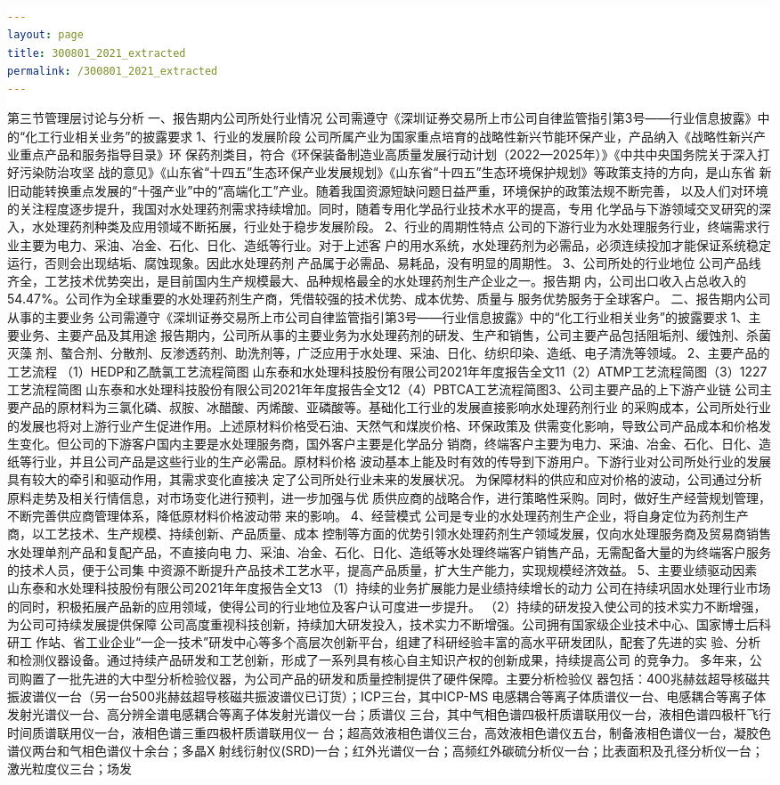 ```yaml
---
layout: page
title: 300801_2021_extracted
permalink: /300801_2021_extracted
---
```


第三节管理层讨论与分析
一、报告期内公司所处行业情况
公司需遵守《深圳证券交易所上市公司自律监管指引第3号——行业信息披露》中的“化工行业相关业务”的披露要求
1、行业的发展阶段
公司所属产业为国家重点培育的战略性新兴节能环保产业，产品纳入《战略性新兴产业重点产品和服务指导目录》环
保药剂类目，符合《环保装备制造业高质量发展行动计划（2022—2025年）》《中共中央国务院关于深入打好污染防治攻坚
战的意见》《山东省“十四五”生态环保产业发展规划》《山东省“十四五”生态环境保护规划》等政策支持的方向，是山东省
新旧动能转换重点发展的“十强产业”中的“高端化工”产业。随着我国资源短缺问题日益严重，环境保护的政策法规不断完善，
以及人们对环境的关注程度逐步提升，我国对水处理药剂需求持续增加。同时，随着专用化学品行业技术水平的提高，专用
化学品与下游领域交叉研究的深入，水处理药剂种类及应用领域不断拓展，行业处于稳步发展阶段。
2、行业的周期性特点
公司的下游行业为水处理服务行业，终端需求行业主要为电力、采油、冶金、石化、日化、造纸等行业。对于上述客
户的用水系统，水处理药剂为必需品，必须连续投加才能保证系统稳定运行，否则会出现结垢、腐蚀现象。因此水处理药剂
产品属于必需品、易耗品，没有明显的周期性。
3、公司所处的行业地位
公司产品线齐全，工艺技术优势突出，是目前国内生产规模最大、品种规格最全的水处理药剂生产企业之一。报告期
内，公司出口收入占总收入的54.47%。公司作为全球重要的水处理药剂生产商，凭借较强的技术优势、成本优势、质量与
服务优势服务于全球客户。
二、报告期内公司从事的主要业务
公司需遵守《深圳证券交易所上市公司自律监管指引第3号——行业信息披露》中的“化工行业相关业务”的披露要求
1、主要业务、主要产品及其用途
报告期内，公司所从事的主要业务为水处理药剂的研发、生产和销售，公司主要产品包括阻垢剂、缓蚀剂、杀菌灭藻
剂、螯合剂、分散剂、反渗透药剂、助洗剂等，广泛应用于水处理、采油、日化、纺织印染、造纸、电子清洗等领域。
2、主要产品的工艺流程
（1）HEDP和乙酰氯工艺流程简图
山东泰和水处理科技股份有限公司2021年年度报告全文11（2）ATMP工艺流程简图（3）1227工艺流程简图
山东泰和水处理科技股份有限公司2021年年度报告全文12（4）PBTCA工艺流程简图3、公司主要产品的上下游产业链
公司主要产品的原材料为三氯化磷、叔胺、冰醋酸、丙烯酸、亚磷酸等。基础化工行业的发展直接影响水处理药剂行业
的采购成本，公司所处行业的发展也将对上游行业产生促进作用。上述原材料价格受石油、天然气和煤炭价格、环保政策及
供需变化影响，导致公司产品成本和价格发生变化。但公司的下游客户国内主要是水处理服务商，国外客户主要是化学品分
销商，终端客户主要为电力、采油、冶金、石化、日化、造纸等行业，并且公司产品是这些行业的生产必需品。原材料价格
波动基本上能及时有效的传导到下游用户。下游行业对公司所处行业的发展具有较大的牵引和驱动作用，其需求变化直接决
定了公司所处行业未来的发展状况。
为保障材料的供应和应对价格的波动，公司通过分析原料走势及相关行情信息，对市场变化进行预判，进一步加强与优
质供应商的战略合作，进行策略性采购。同时，做好生产经营规划管理，不断完善供应商管理体系，降低原材料价格波动带
来的影响。
4、经营模式
公司是专业的水处理药剂生产企业，将自身定位为药剂生产商，以工艺技术、生产规模、持续创新、产品质量、成本
控制等方面的优势引领水处理药剂生产领域发展，仅向水处理服务商及贸易商销售水处理单剂产品和复配产品，不直接向电
力、采油、冶金、石化、日化、造纸等水处理终端客户销售产品，无需配备大量的为终端客户服务的技术人员，便于公司集
中资源不断提升产品技术工艺水平，提高产品质量，扩大生产能力，实现规模经济效益。
5、主要业绩驱动因素
山东泰和水处理科技股份有限公司2021年年度报告全文13
（1）持续的业务扩展能力是业绩持续增长的动力
公司在持续巩固水处理行业市场的同时，积极拓展产品新的应用领域，使得公司的行业地位及客户认可度进一步提升。
（2）持续的研发投入使公司的技术实力不断增强，为公司可持续发展提供保障
公司高度重视科技创新，持续加大研发投入，技术实力不断增强。公司拥有国家级企业技术中心、国家博士后科研工
作站、省工业企业“一企一技术”研发中心等多个高层次创新平台，组建了科研经验丰富的高水平研发团队，配套了先进的实
验、分析和检测仪器设备。通过持续产品研发和工艺创新，形成了一系列具有核心自主知识产权的创新成果，持续提高公司
的竞争力。
多年来，公司购置了一批先进的大中型分析检验仪器，为公司产品的研发和质量控制提供了硬件保障。主要分析检验仪
器包括：400兆赫兹超导核磁共振波谱仪一台（另一台500兆赫兹超导核磁共振波谱仪已订货）；ICP三台，其中ICP-MS
电感耦合等离子体质谱仪一台、电感耦合等离子体发射光谱仪一台、高分辨全谱电感耦合等离子体发射光谱仪一台；质谱仪
三台，其中气相色谱四极杆质谱联用仪一台，液相色谱四极杆飞行时间质谱联用仪一台，液相色谱三重四极杆质谱联用仪一
台；超高效液相色谱仪三台，高效液相色谱仪五台，制备液相色谱仪一台，凝胶色谱仪两台和气相色谱仪十余台；多晶X
射线衍射仪(SRD)一台；红外光谱仪一台；高频红外碳硫分析仪一台；比表面积及孔径分析仪一台；激光粒度仪三台；场发